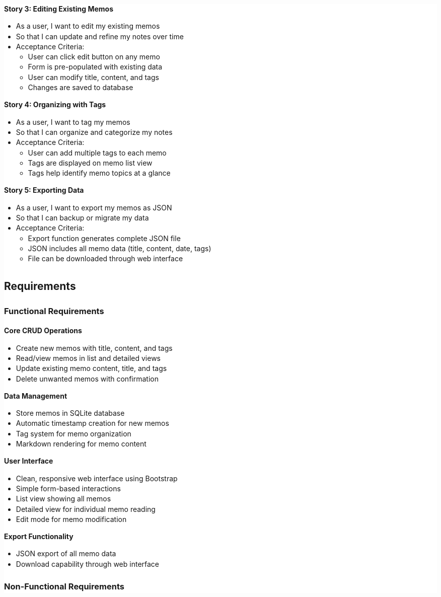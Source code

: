**Story 3: Editing Existing Memos**
- As a user, I want to edit my existing memos
- So that I can update and refine my notes over time
- Acceptance Criteria:
  - User can click edit button on any memo
  - Form is pre-populated with existing data
  - User can modify title, content, and tags
  - Changes are saved to database

**Story 4: Organizing with Tags**
- As a user, I want to tag my memos
- So that I can organize and categorize my notes
- Acceptance Criteria:
  - User can add multiple tags to each memo
  - Tags are displayed on memo list view
  - Tags help identify memo topics at a glance

**Story 5: Exporting Data**
- As a user, I want to export my memos as JSON
- So that I can backup or migrate my data
- Acceptance Criteria:
  - Export function generates complete JSON file
  - JSON includes all memo data (title, content, date, tags)
  - File can be downloaded through web interface

## Requirements

### Functional Requirements

**Core CRUD Operations**
- Create new memos with title, content, and tags
- Read/view memos in list and detailed views
- Update existing memo content, title, and tags
- Delete unwanted memos with confirmation

**Data Management**
- Store memos in SQLite database
- Automatic timestamp creation for new memos
- Tag system for memo organization
- Markdown rendering for memo content

**User Interface**
- Clean, responsive web interface using Bootstrap
- Simple form-based interactions
- List view showing all memos
- Detailed view for individual memo reading
- Edit mode for memo modification

**Export Functionality**
- JSON export of all memo data
- Download capability through web interface

### Non-Functional Requirements
